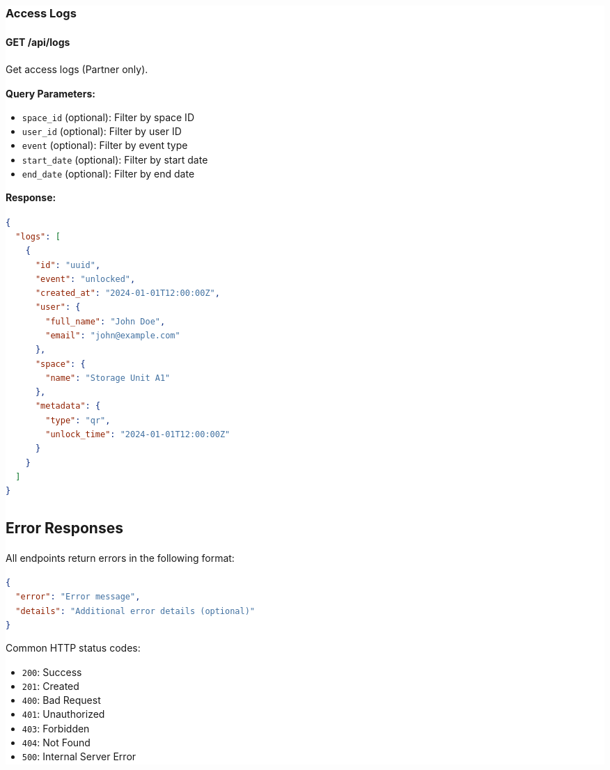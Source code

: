 ### Access Logs

#### GET /api/logs
Get access logs (Partner only).

**Query Parameters:**
- `space_id` (optional): Filter by space ID
- `user_id` (optional): Filter by user ID
- `event` (optional): Filter by event type
- `start_date` (optional): Filter by start date
- `end_date` (optional): Filter by end date

**Response:**
```json
{
  "logs": [
    {
      "id": "uuid",
      "event": "unlocked",
      "created_at": "2024-01-01T12:00:00Z",
      "user": {
        "full_name": "John Doe",
        "email": "john@example.com"
      },
      "space": {
        "name": "Storage Unit A1"
      },
      "metadata": {
        "type": "qr",
        "unlock_time": "2024-01-01T12:00:00Z"
      }
    }
  ]
}
```

## Error Responses

All endpoints return errors in the following format:

```json
{
  "error": "Error message",
  "details": "Additional error details (optional)"
}
```

Common HTTP status codes:
- `200`: Success
- `201`: Created
- `400`: Bad Request
- `401`: Unauthorized
- `403`: Forbidden
- `404`: Not Found
- `500`: Internal Server Error
